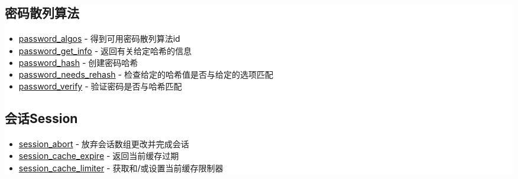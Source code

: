 
密码散列算法
------

  

*   [password\_algos](https://php.p2hp.com/manual/zh/function.password-algos.php) - 得到可用密码散列算法id
*   [password\_get\_info](http://php.p2hp.com/manual/zh/function.password-get-info.php) - 返回有关给定哈希的信息
*   [password\_hash](http://php.p2hp.com/manual/zh/function.password-hash.php) - 创建密码哈希
*   [password\_needs\_rehash](http://php.p2hp.com/manual/zh/function.password-needs-rehash.php) - 检查给定的哈希值是否与给定的选项匹配
*   [password\_verify](http://php.p2hp.com/manual/zh/function.password-verify.php) - 验证密码是否与哈希匹配

  

会话Session
---------

  

*   [session\_abort](http://php.p2hp.com/manual/zh/function.session-abort.php) - 放弃会话数组更改并完成会话
*   [session\_cache\_expire](http://php.p2hp.com/manual/zh/function.session-cache-expire.php) - 返回当前缓存过期
*   [session\_cache\_limiter](http://php.p2hp.com/manual/zh/function.session-cache-limiter.php) - 获取和/或设置当前缓存限制器
